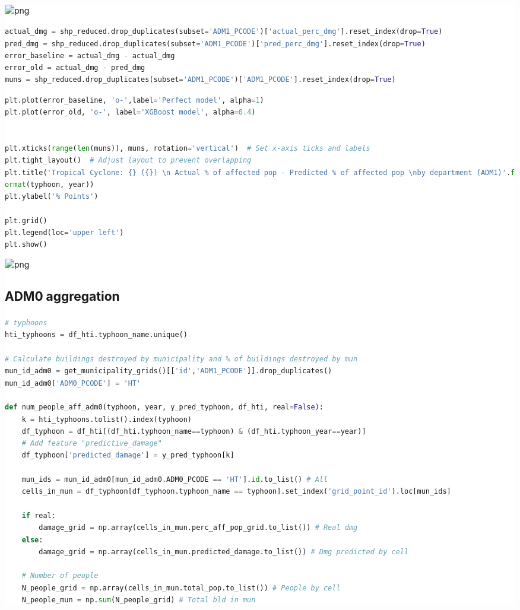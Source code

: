 

![png](01.1_population_based_model_SHAP_values_files/01.1_population_based_model_SHAP_values_27_0.png)




```python
actual_dmg = shp_reduced.drop_duplicates(subset='ADM1_PCODE')['actual_perc_dmg'].reset_index(drop=True)
pred_dmg = shp_reduced.drop_duplicates(subset='ADM1_PCODE')['pred_perc_dmg'].reset_index(drop=True)
error_baseline = actual_dmg - actual_dmg
error_old = actual_dmg - pred_dmg
muns = shp_reduced.drop_duplicates(subset='ADM1_PCODE')['ADM1_PCODE'].reset_index(drop=True)
```


```python
plt.plot(error_baseline, 'o-',label='Perfect model', alpha=1)
plt.plot(error_old, 'o-', label='XGBoost model', alpha=0.4)


plt.xticks(range(len(muns)), muns, rotation='vertical')  # Set x-axis ticks and labels
plt.tight_layout()  # Adjust layout to prevent overlapping
plt.title('Tropical Cyclone: {} ({}) \n Actual % of affected pop - Predicted % of affected pop \nby department (ADM1)'.format(typhoon, year))
plt.ylabel('% Points')

plt.grid()
plt.legend(loc='upper left')
plt.show()
```



![png](01.1_population_based_model_SHAP_values_files/01.1_population_based_model_SHAP_values_29_0.png)



## ADM0 aggregation


```python
# typhoons
hti_typhoons = df_hti.typhoon_name.unique()

# Calculate buildings destroyed by municipality and % of buildings destroyed by mun
mun_id_adm0 = get_municipality_grids()[['id','ADM1_PCODE']].drop_duplicates()
mun_id_adm0['ADM0_PCODE'] = 'HT'

def num_people_aff_adm0(typhoon, year, y_pred_typhoon, df_hti, real=False):
    k = hti_typhoons.tolist().index(typhoon)
    df_typhoon = df_hti[(df_hti.typhoon_name==typhoon) & (df_hti.typhoon_year==year)]
    # Add feature "predictive_damage"
    df_typhoon['predicted_damage'] = y_pred_typhoon[k]

    mun_ids = mun_id_adm0[mun_id_adm0.ADM0_PCODE == 'HT'].id.to_list() # All
    cells_in_mun = df_typhoon[df_typhoon.typhoon_name == typhoon].set_index('grid_point_id').loc[mun_ids]

    if real:
        damage_grid = np.array(cells_in_mun.perc_aff_pop_grid.to_list()) # Real dmg
    else:
        damage_grid = np.array(cells_in_mun.predicted_damage.to_list()) # Dmg predicted by cell

    # Number of people
    N_people_grid = np.array(cells_in_mun.total_pop.to_list()) # People by cell
    N_people_mun = np.sum(N_people_grid) # Total bld in mun

```